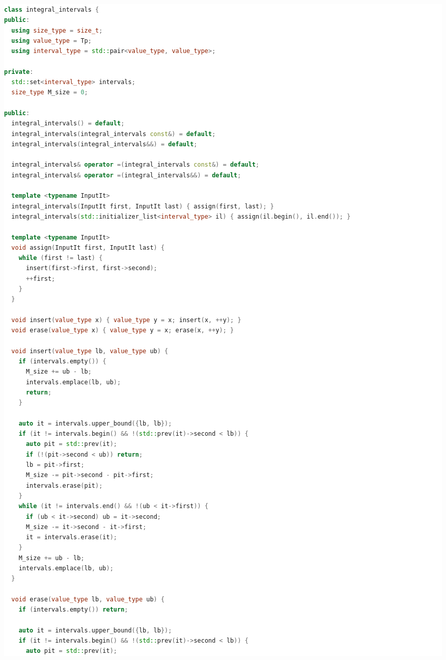 ```cpp
class integral_intervals {
public:
  using size_type = size_t;
  using value_type = Tp;
  using interval_type = std::pair<value_type, value_type>;

private:
  std::set<interval_type> intervals;
  size_type M_size = 0;

public:
  integral_intervals() = default;
  integral_intervals(integral_intervals const&) = default;
  integral_intervals(integral_intervals&&) = default;

  integral_intervals& operator =(integral_intervals const&) = default;
  integral_intervals& operator =(integral_intervals&&) = default;

  template <typename InputIt>
  integral_intervals(InputIt first, InputIt last) { assign(first, last); }
  integral_intervals(std::initializer_list<interval_type> il) { assign(il.begin(), il.end()); }

  template <typename InputIt>
  void assign(InputIt first, InputIt last) {
    while (first != last) {
      insert(first->first, first->second);
      ++first;
    }
  }

  void insert(value_type x) { value_type y = x; insert(x, ++y); }
  void erase(value_type x) { value_type y = x; erase(x, ++y); }

  void insert(value_type lb, value_type ub) {
    if (intervals.empty()) {
      M_size += ub - lb;
      intervals.emplace(lb, ub);
      return;
    }

    auto it = intervals.upper_bound({lb, lb});
    if (it != intervals.begin() && !(std::prev(it)->second < lb)) {
      auto pit = std::prev(it);
      if (!(pit->second < ub)) return;
      lb = pit->first;
      M_size -= pit->second - pit->first;
      intervals.erase(pit);
    }
    while (it != intervals.end() && !(ub < it->first)) {
      if (ub < it->second) ub = it->second;
      M_size -= it->second - it->first;
      it = intervals.erase(it);
    }
    M_size += ub - lb;
    intervals.emplace(lb, ub);
  }

  void erase(value_type lb, value_type ub) {
    if (intervals.empty()) return;

    auto it = intervals.upper_bound({lb, lb});
    if (it != intervals.begin() && !(std::prev(it)->second < lb)) {
      auto pit = std::prev(it);
```
